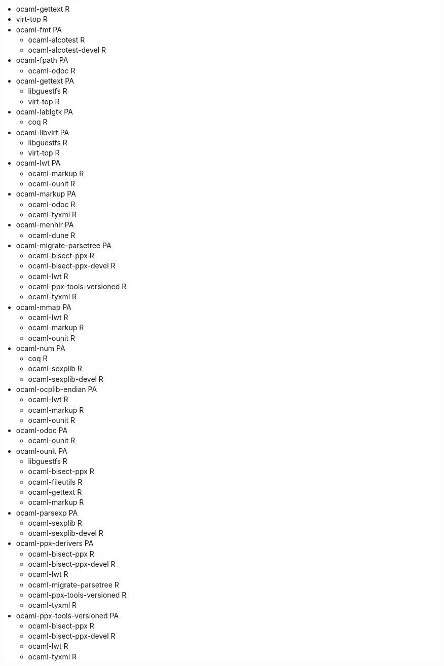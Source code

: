   * ocaml-gettext  R
  * virt-top  R
* ocaml-fmt PA
  * ocaml-alcotest  R
  * ocaml-alcotest-devel  R
* ocaml-fpath PA
  * ocaml-odoc  R
* ocaml-gettext PA
  * libguestfs  R
  * virt-top  R
* ocaml-lablgtk PA
  * coq  R
* ocaml-libvirt PA
  * libguestfs  R
  * virt-top  R
* ocaml-lwt PA
  * ocaml-markup  R
  * ocaml-ounit  R
* ocaml-markup PA
  * ocaml-odoc  R
  * ocaml-tyxml  R
* ocaml-menhir PA
  * ocaml-dune  R
* ocaml-migrate-parsetree PA
  * ocaml-bisect-ppx  R
  * ocaml-bisect-ppx-devel  R
  * ocaml-lwt  R
  * ocaml-ppx-tools-versioned  R
  * ocaml-tyxml  R
* ocaml-mmap PA
  * ocaml-lwt  R
  * ocaml-markup  R
  * ocaml-ounit  R
* ocaml-num PA
  * coq  R
  * ocaml-sexplib  R
  * ocaml-sexplib-devel  R
* ocaml-ocplib-endian PA
  * ocaml-lwt  R
  * ocaml-markup  R
  * ocaml-ounit  R
* ocaml-odoc PA
  * ocaml-ounit  R
* ocaml-ounit PA
  * libguestfs  R
  * ocaml-bisect-ppx  R
  * ocaml-fileutils  R
  * ocaml-gettext  R
  * ocaml-markup  R
* ocaml-parsexp PA
  * ocaml-sexplib  R
  * ocaml-sexplib-devel  R
* ocaml-ppx-derivers PA
  * ocaml-bisect-ppx  R
  * ocaml-bisect-ppx-devel  R
  * ocaml-lwt  R
  * ocaml-migrate-parsetree  R
  * ocaml-ppx-tools-versioned  R
  * ocaml-tyxml  R
* ocaml-ppx-tools-versioned PA
  * ocaml-bisect-ppx  R
  * ocaml-bisect-ppx-devel  R
  * ocaml-lwt  R
  * ocaml-tyxml  R